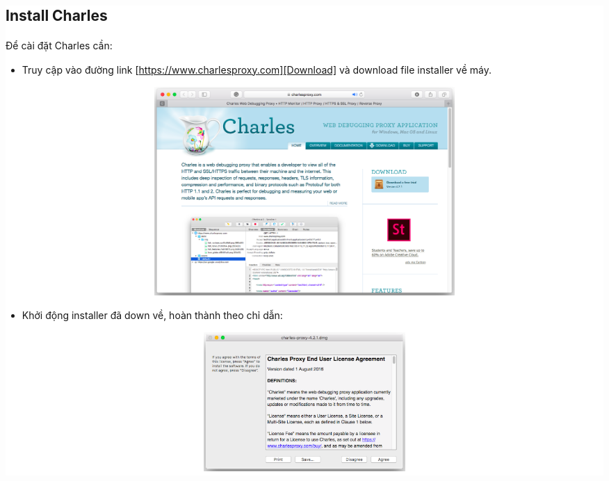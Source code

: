 ## Install Charles

Để cài đặt Charles cần:

- Truy cập vào đường link [https://www.charlesproxy.com][Download] và download file installer về máy.

<center>
	<img src="./Images/img-install1.png" height="300"/>
</center>

- Khởi động installer đã down về, hoàn thành theo chỉ dẫn:

<center>
	<img src="./Images/img-install2.png" height="200"/>

[Charles Guide - Usage]: ./README-VN-Usage.md "Charles Guide - Usage VI Version"
[Charles Guide EN Version]: ./README.md "Charles Guide EN Version"
[Download]: https://www.charlesproxy.com/download/